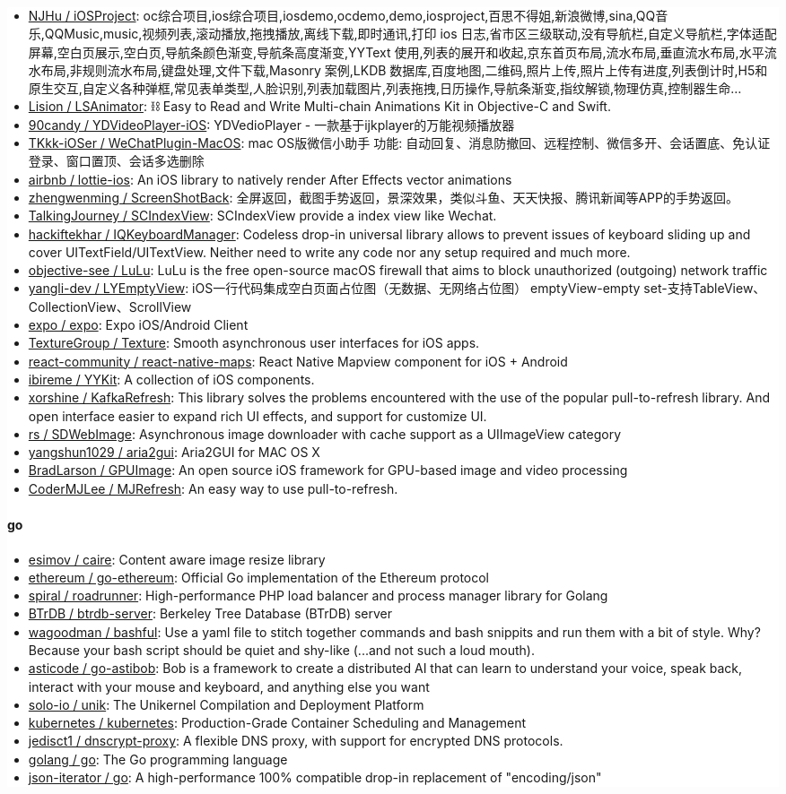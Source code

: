 * [NJHu / iOSProject](https://github.com/NJHu/iOSProject): oc综合项目,ios综合项目,iosdemo,ocdemo,demo,iosproject,百思不得姐,新浪微博,sina,QQ音乐,QQMusic,music,视频列表,滚动播放,拖拽播放,离线下载,即时通讯,打印 ios 日志,省市区三级联动,没有导航栏,自定义导航栏,字体适配屏幕,空白页展示,空白页,导航条颜色渐变,导航条高度渐变,YYText 使用,列表的展开和收起,京东首页布局,流水布局,垂直流水布局,水平流水布局,非规则流水布局,键盘处理,文件下载,Masonry 案例,LKDB 数据库,百度地图,二维码,照片上传,照片上传有进度,列表倒计时,H5和原生交互,自定义各种弹框,常见表单类型,人脸识别,列表加载图片,列表拖拽,日历操作,导航条渐变,指纹解锁,物理仿真,控制器生命…
* [Lision / LSAnimator](https://github.com/Lision/LSAnimator): ⛓ Easy to Read and Write Multi-chain Animations Kit in Objective-C and Swift.
* [90candy / YDVideoPlayer-iOS](https://github.com/90candy/YDVideoPlayer-iOS): YDVedioPlayer - 一款基于ijkplayer的万能视频播放器
* [TKkk-iOSer / WeChatPlugin-MacOS](https://github.com/TKkk-iOSer/WeChatPlugin-MacOS): mac OS版微信小助手 功能: 自动回复、消息防撤回、远程控制、微信多开、会话置底、免认证登录、窗口置顶、会话多选删除
* [airbnb / lottie-ios](https://github.com/airbnb/lottie-ios): An iOS library to natively render After Effects vector animations
* [zhengwenming / ScreenShotBack](https://github.com/zhengwenming/ScreenShotBack): 全屏返回，截图手势返回，景深效果，类似斗鱼、天天快报、腾讯新闻等APP的手势返回。
* [TalkingJourney / SCIndexView](https://github.com/TalkingJourney/SCIndexView): SCIndexView provide a index view like Wechat.
* [hackiftekhar / IQKeyboardManager](https://github.com/hackiftekhar/IQKeyboardManager): Codeless drop-in universal library allows to prevent issues of keyboard sliding up and cover UITextField/UITextView. Neither need to write any code nor any setup required and much more.
* [objective-see / LuLu](https://github.com/objective-see/LuLu): LuLu is the free open-source macOS firewall that aims to block unauthorized (outgoing) network traffic
* [yangli-dev / LYEmptyView](https://github.com/yangli-dev/LYEmptyView): iOS一行代码集成空白页面占位图（无数据、无网络占位图） emptyView-empty set-支持TableView、CollectionView、ScrollView
* [expo / expo](https://github.com/expo/expo): Expo iOS/Android Client
* [TextureGroup / Texture](https://github.com/TextureGroup/Texture): Smooth asynchronous user interfaces for iOS apps.
* [react-community / react-native-maps](https://github.com/react-community/react-native-maps): React Native Mapview component for iOS + Android
* [ibireme / YYKit](https://github.com/ibireme/YYKit): A collection of iOS components.
* [xorshine / KafkaRefresh](https://github.com/xorshine/KafkaRefresh): This library solves the problems encountered with the use of the popular pull-to-refresh library. And open interface easier to expand rich UI effects, and support for customize UI.
* [rs / SDWebImage](https://github.com/rs/SDWebImage): Asynchronous image downloader with cache support as a UIImageView category
* [yangshun1029 / aria2gui](https://github.com/yangshun1029/aria2gui): Aria2GUI for MAC OS X
* [BradLarson / GPUImage](https://github.com/BradLarson/GPUImage): An open source iOS framework for GPU-based image and video processing
* [CoderMJLee / MJRefresh](https://github.com/CoderMJLee/MJRefresh): An easy way to use pull-to-refresh.

#### go
* [esimov / caire](https://github.com/esimov/caire): Content aware image resize library
* [ethereum / go-ethereum](https://github.com/ethereum/go-ethereum): Official Go implementation of the Ethereum protocol
* [spiral / roadrunner](https://github.com/spiral/roadrunner): High-performance PHP load balancer and process manager library for Golang
* [BTrDB / btrdb-server](https://github.com/BTrDB/btrdb-server): Berkeley Tree Database (BTrDB) server
* [wagoodman / bashful](https://github.com/wagoodman/bashful): Use a yaml file to stitch together commands and bash snippits and run them with a bit of style. Why? Because your bash script should be quiet and shy-like (...and not such a loud mouth).
* [asticode / go-astibob](https://github.com/asticode/go-astibob): Bob is a framework to create a distributed AI that can learn to understand your voice, speak back, interact with your mouse and keyboard, and anything else you want
* [solo-io / unik](https://github.com/solo-io/unik): The Unikernel Compilation and Deployment Platform
* [kubernetes / kubernetes](https://github.com/kubernetes/kubernetes): Production-Grade Container Scheduling and Management
* [jedisct1 / dnscrypt-proxy](https://github.com/jedisct1/dnscrypt-proxy): A flexible DNS proxy, with support for encrypted DNS protocols.
* [golang / go](https://github.com/golang/go): The Go programming language
* [json-iterator / go](https://github.com/json-iterator/go): A high-performance 100% compatible drop-in replacement of "encoding/json"